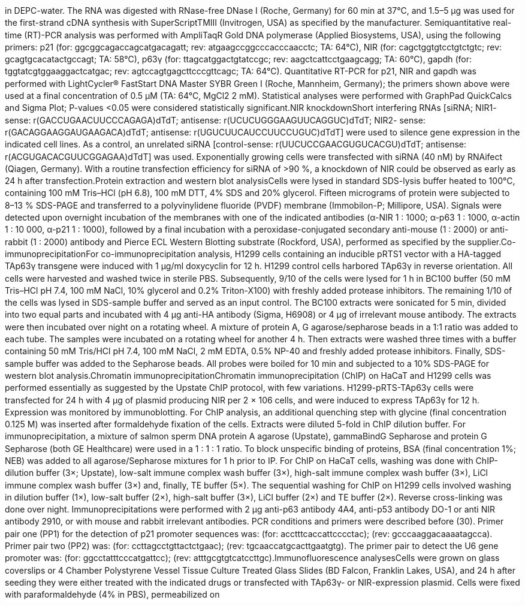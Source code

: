 in DEPC-water. The RNA was digested with RNase-free DNase I (Roche, Germany) for 60 min at 37°C, and 1.5–5 µg was used for the first-strand cDNA synthesis with SuperScriptTMIII (Invitrogen, USA) as specified by the manufacturer. Semiquantitative real-time (RT)-PCR analysis was performed with AmpliTaqR Gold DNA polymerase (Applied Biosystems, USA), using the following primers: p21 (for: ggcggcagaccagcatgacagatt; rev: atgaagccggcccacccaacctc; TA: 64°C), NIR (for: cagctggtgtcctgtctgtc; rev: gcagtgcacatactgccagt; TA: 58°C), p63γ (for: ttagcatggactgtatccgc; rev: aagctcattcctgaagcagg; TA: 60°C), gapdh (for: tggtatcgtggaaggactcatgac; rev: agtccagtgagcttcccgttcagc; TA: 64°C). Quantitative RT-PCR for p21, NIR and gapdh was performed with LightCycler® FastStart DNA Master SYBR Green I (Roche, Mannheim, Germany); the primers shown above were used at a final concentration of 0.5 µM (TA: 64°C, MgCl2 2 mM). Statistical analyses were performed with GraphPad QuickCalcs and Sigma Plot; P-values <0.05 were considered statistically significant.NIR knockdownShort interfering RNAs [siRNA; NIR1- sense: r(GACCUGAACUUCCCAGAGA)dTdT; antisense: r(UCUCUGGGAAGUUCAGGUC)dTdT; NIR2- sense: r(GACAGGAAGGAUGAAGACA)dTdT; antisense: r(UGUCUUCAUCCUUCCUGUC)dTdT] were used to silence gene expression in the indicated cell lines. As a control, an unrelated siRNA [control-sense: r(UUCUCCGAACGUGUCACGU)dTdT; antisense: r(ACGUGACACGUUCGGAGAA)dTdT] was used. Exponentially growing cells were transfected with siRNA (40 nM) by RNAifect (Qiagen, Germany). With a routine transfection efficiency for siRNA of >90 %, a knockdown of NIR could be observed as early as 24 h after transfection.Protein extraction and western blot analysisCells were lysed in standard SDS-lysis buffer heated to 100°C, containing 100 mM Tris–HCl (pH 6.8), 100 mM DTT, 4% SDS and 20% glycerol. Fifteen micrograms of protein were subjected to 8–13 % SDS-PAGE and transferred to a polyvinylidene fluoride (PVDF) membrane (Immobilon-P; Millipore, USA). Signals were detected upon overnight incubation of the membranes with one of the indicated antibodies (α-NIR 1 : 1000; α-p63 1 : 1000, α-actin 1 : 10 000, α-p21 1 : 1000), followed by a final incubation with a peroxidase-conjugated secondary anti-mouse (1 : 2000) or anti-rabbit (1 : 2000) antibody and Pierce ECL Western Blotting substrate (Rockford, USA), performed as specified by the supplier.Co-immunoprecipitationFor co-immunoprecipitation analysis, H1299 cells containing an inducible pRTS1 vector with a HA-tagged TAp63γ transgene were induced with 1 μg/ml doxycyclin for 12 h. H1299 control cells harbored TAp63γ in reverse orientation. All cells were harvested and washed twice in sterile PBS. Subsequently, 9/10 of the cells were lysed for 1 h in BC100 buffer (50 mM Tris–HCl pH 7.4, 100 mM NaCl, 10% glycerol and 0.2% Triton-X100) with freshly added protease inhibitors. The remaining 1/10 of the cells was lysed in SDS-sample buffer and served as an input control. The BC100 extracts were sonicated for 5 min, divided into two equal parts and incubated with 4 µg anti-HA antibody (Sigma, H6908) or 4 µg of irrelevant mouse antibody. The extracts were then incubated over night on a rotating wheel. A mixture of protein A, G agarose/sepharose beads in a 1:1 ratio was added to each tube. The samples were incubated on a rotating wheel for another 4 h. Then extracts were washed three times with a buffer containing 50 mM Tris/HCl pH 7.4, 100 mM NaCl, 2 mM EDTA, 0.5% NP-40 and freshly added protease inhibitors. Finally, SDS-sample buffer was added to the Sepharose beads. All probes were boiled for 10 min and subjected to a 10% SDS-PAGE for western blot analysis.Chromatin immunoprecipitationChromatin immunoprecipitation (ChIP) on HaCaT and H1299 cells was performed essentially as suggested by the Upstate ChIP protocol, with few variations. H1299-pRTS-TAp63γ cells were transfected for 24 h with 4 μg of plasmid producing NIR per 2 × 106 cells, and were induced to express TAp63γ for 12 h. Expression was monitored by immunoblotting. For ChIP analysis, an additional quenching step with glycine (final concentration 0.125 M) was inserted after formaldehyde fixation of the cells. Extracts were diluted 5-fold in ChIP dilution buffer. For immunoprecipitation, a mixture of salmon sperm DNA protein A agarose (Upstate), gammaBindG Sepharose and protein G Sepharose (both GE Healthcare) were used in a 1 : 1 : 1 ratio. To block unspecific binding of proteins, BSA (final concentration 1%; NEB) was added to all agarose/Sepharose mixtures for 1 h prior to IP. For ChIP on HaCaT cells, washing was done with ChIP-dilution buffer (3×; Upstate), low-salt immune complex wash buffer (3×), high-salt immune complex wash buffer (3×), LiCl immune complex wash buffer (3×) and, finally, TE buffer (5×). The sequential washing for ChIP on H1299 cells involved washing in dilution buffer (1×), low-salt buffer (2×), high-salt buffer (3×), LiCl buffer (2×) and TE buffer (2×). Reverse cross-linking was done over night. Immunoprecipitations were performed with 2 µg anti-p63 antibody 4A4, anti-p53 antibody DO-1 or anti NIR antibody 2910, or with mouse and rabbit irrelevant antibodies. PCR conditions and primers were described before (30). Primer pair one (PP1) for the detection of p21 promoter sequences was: (for: acctttcaccattcccctac); (rev: gcccaaggacaaaatagcca). Primer pair two (PP2) was: (for: ccttagcctgttactctgaac); (rev: tgcaaccatgcacttgaatgtg). The primer pair to detect the U6 gene promoter was: (for: ggcctatttcccatgattcc); (rev: atttgcgtgtcatccttgc).Immunofluorescence analysesCells were grown on glass coverslips or 4 Chamber Polystyrene Vessel Tissue Culture Treated Glass Slides (BD Falcon, Franklin Lakes, USA), and 24 h after seeding they were either treated with the indicated drugs or transfected with TAp63γ- or NIR-expression plasmid. Cells were fixed with paraformaldehyde (4% in PBS), permeabilized on